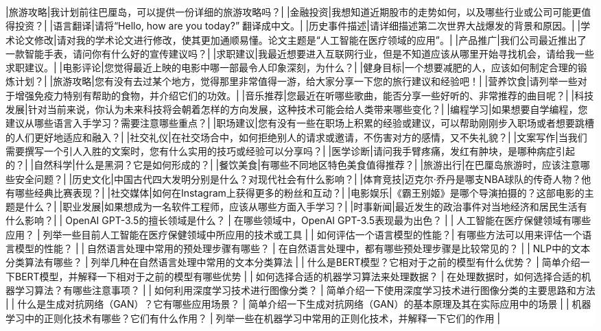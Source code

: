 |旅游攻略|我计划前往巴厘岛，可以提供一份详细的旅游攻略吗？|
|金融投资|我想知道近期股市的走势如何，以及哪些行业或公司可能更值得投资？|
|语言翻译|请将“Hello, how are you today?” 翻译成中文。|
|历史事件描述|请详细描述第二次世界大战爆发的背景和原因。|
|学术论文修改|请对我的学术论文进行修改，使其更加通顺易懂。论文主题是“人工智能在医疗领域的应用”。|
|产品推广|我们公司最近推出了一款智能手表，请问你有什么好的宣传建议吗？|
|求职建议|我最近想要进入互联网行业，但是不知道应该从哪里开始寻找机会，请给我一些求职建议。|
|电影评论|您觉得最近上映的电影中哪一部最令人印象深刻，为什么？|
|健身目标|一个想要减肥的人，应该如何制定合理的锻炼计划？|
|旅游攻略|您有没有去过某个地方，觉得那里非常值得一游，给大家分享一下您的旅行建议和经验吧！|
|营养饮食|请列举一些对于增强免疫力特别有帮助的食物，并介绍它们的功效。|
|音乐推荐|您最近在听哪些歌曲，能否分享一些好听的、非常推荐的曲目呢？|
|科技发展|针对当前来说，你认为未来科技将会朝着怎样的方向发展，这种技术可能会给人类带来哪些变化？|
|编程学习|如果想要自学编程，您建议从哪些语言入手学习？需要注意哪些重点？|
|职场建议|您有没有一些在职场上积累的经验或建议，可以帮助刚刚步入职场或者想要跳槽的人们更好地适应和融入？|
|社交礼仪|在社交场合中，如何拒绝别人的请求或邀请，不伤害对方的感情，又不失礼貌？|
|文案写作|当我们需要撰写一个引人入胜的文案时，您有什么实用的技巧或经验可以分享吗？|
|医学诊断|请问我手臂疼痛，发红有肿块，是哪种病症引起的？|
|自然科学|什么是黑洞？它是如何形成的？|
|餐饮美食|有哪些不同地区特色美食值得推荐？|
|旅游出行|在巴厘岛旅游时，应该注意哪些安全问题？|
|历史文化|中国古代四大发明分别是什么？对现代社会有什么影响？|
|体育竞技|迈克尔·乔丹是哪支NBA球队的传奇人物？他有哪些经典比赛表现？|
|社交媒体|如何在Instagram上获得更多的粉丝和互动？|
|电影娱乐|《霸王别姬》是哪个导演拍摄的？这部电影的主题是什么？|
|职业发展|如果想成为一名软件工程师，应该从哪些方面入手学习？|
|时事新闻|最近发生的政治事件对当地经济和居民生活有什么影响？|
| OpenAI GPT-3.5的擅长领域是什么？ | 在哪些领域中，OpenAI GPT-3.5表现最为出色？ |
| 人工智能在医疗保健领域有哪些应用？ | 列举一些目前人工智能在医疗保健领域中所应用的技术或工具 |
| 如何评估一个语言模型的性能？| 有哪些方法可以用来评估一个语言模型的性能？ |
| 自然语言处理中常用的预处理步骤有哪些？ | 在自然语言处理中，都有哪些预处理步骤是比较常见的？ |
| NLP中的文本分类算法有哪些？ | 列举几种在自然语言处理中常用的文本分类算法 |
| 什么是BERT模型？它相对于之前的模型有什么优势？ | 简单介绍一下BERT模型，并解释一下相对于之前的模型有哪些优势 |
| 如何选择合适的机器学习算法来处理数据？ | 在处理数据时，如何选择合适的机器学习算法？有哪些注意事项？ |
| 如何利用深度学习技术进行图像分类？ | 简单介绍一下使用深度学习技术进行图像分类的主要思路和方法 |
| 什么是生成对抗网络（GAN）？它有哪些应用场景？ | 简单介绍一下生成对抗网络（GAN）的基本原理及其在实际应用中的场景 |
| 机器学习中的正则化技术有哪些？它们有什么作用？ | 列举一些在机器学习中常用的正则化技术，并解释一下它们的作用 |